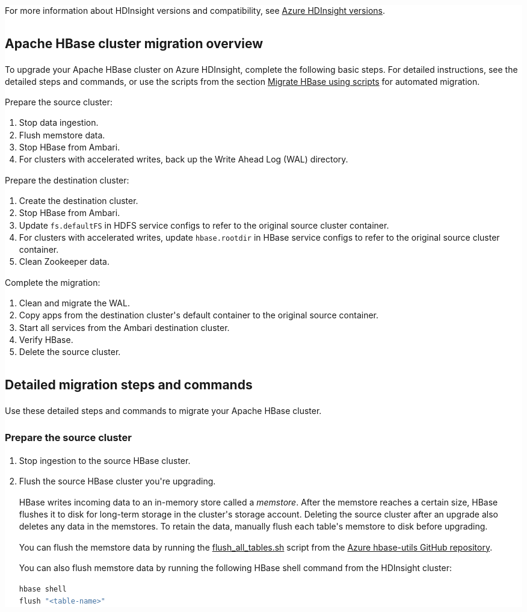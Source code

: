 For more information about HDInsight versions and compatibility, see [Azure HDInsight versions](../hdinsight-component-versioning.md).

## Apache HBase cluster migration overview

To upgrade your Apache HBase cluster on Azure HDInsight, complete the following basic steps. For detailed instructions, see the detailed steps and commands, or use the scripts from the section [Migrate HBase using scripts](#migrate-hbase-using-scripts) for automated migration.

Prepare the source cluster:
1. Stop data ingestion.
1. Flush memstore data.
1. Stop HBase from Ambari.
1. For clusters with accelerated writes, back up the Write Ahead Log (WAL) directory.

Prepare the destination cluster:
1. Create the destination cluster.
1. Stop HBase from Ambari.
1. Update `fs.defaultFS` in HDFS service configs to refer to the original source cluster container.
1. For clusters with accelerated writes, update `hbase.rootdir` in HBase service configs to refer to the original source cluster container.
1. Clean Zookeeper data.

Complete the migration:
1. Clean and migrate the WAL.
1. Copy apps from the destination cluster's default container to the original source container.
1. Start all services from the Ambari destination cluster.
1. Verify HBase.
1. Delete the source cluster.

## Detailed migration steps and commands

Use these detailed steps and commands to migrate your Apache HBase cluster.

### Prepare the source cluster

1. Stop ingestion to the source HBase cluster.
   
1. Flush the source HBase cluster you're upgrading.
   
   HBase writes incoming data to an in-memory store called a *memstore*. After the memstore reaches a certain size, HBase flushes it to disk for long-term storage in the cluster's storage account. Deleting the source cluster after an upgrade also deletes any data in the memstores. To retain the data, manually flush each table's memstore to disk before upgrading.
   
   You can flush the memstore data by running the [flush_all_tables.sh](https://github.com/Azure/hbase-utils/blob/master/scripts/flush_all_tables.sh) script from the [Azure hbase-utils GitHub repository](https://github.com/Azure/hbase-utils/).
   
   You can also flush memstore data by running the following HBase shell command from the HDInsight cluster:
   
   ```bash
   hbase shell
   flush "<table-name>"
   ```
   